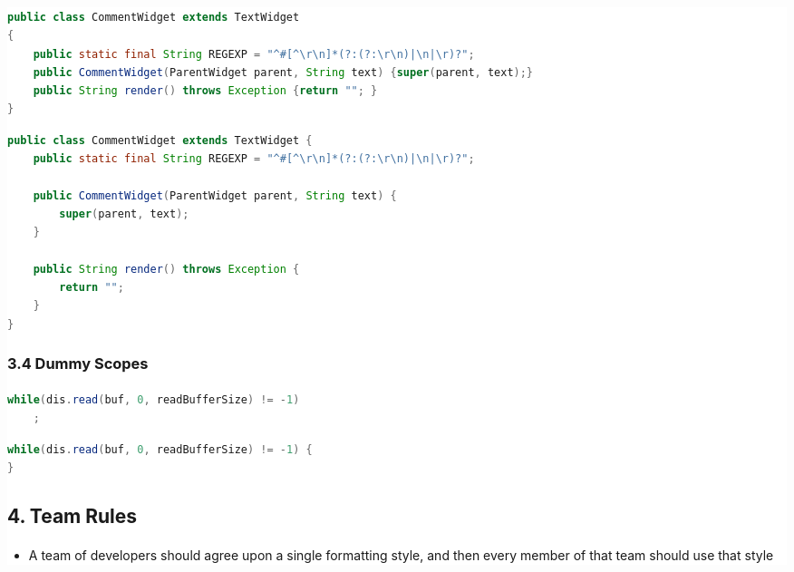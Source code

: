 ```java
public class CommentWidget extends TextWidget
{
    public static final String REGEXP = "^#[^\r\n]*(?:(?:\r\n)|\n|\r)?"; 
    public CommentWidget(ParentWidget parent, String text) {super(parent, text);} 
    public String render() throws Exception {return ""; }
}
```
```java
public class CommentWidget extends TextWidget {
    public static final String REGEXP = "^#[^\r\n]*(?:(?:\r\n)|\n|\r)?";
    
    public CommentWidget(ParentWidget parent, String text) {
        super(parent, text);
    }
    
    public String render() throws Exception {
        return "";
    }
}

```
### 3.4 Dummy Scopes
```java
while(dis.read(buf, 0, readBufferSize) != -1)
    ;
```
```java
while(dis.read(buf, 0, readBufferSize) != -1) {
}
```
## 4. Team Rules
- A team of developers should agree upon a single formatting style, and then every member of that team should use that style
